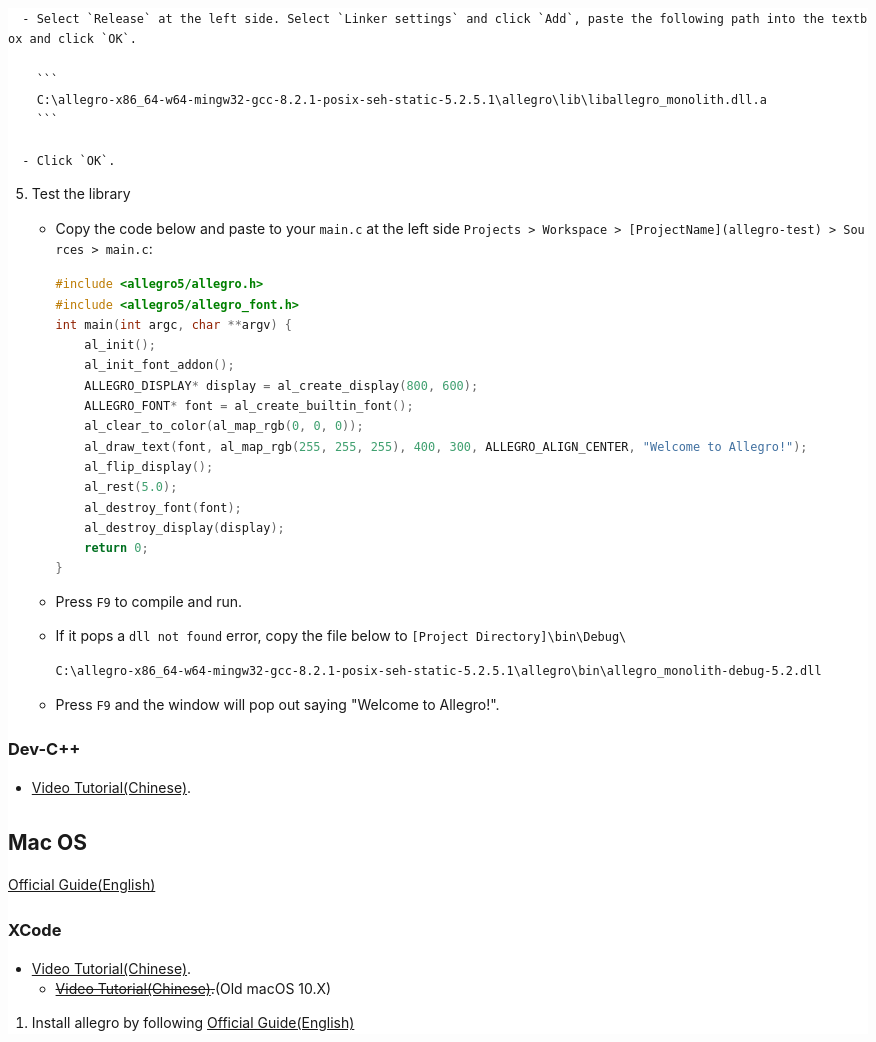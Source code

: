       - Select `Release` at the left side. Select `Linker settings` and click `Add`, paste the following path into the textbox and click `OK`.

        ```
        C:\allegro-x86_64-w64-mingw32-gcc-8.2.1-posix-seh-static-5.2.5.1\allegro\lib\liballegro_monolith.dll.a
        ```

      - Click `OK`.

  5.  Test the library
      - Copy the code below and paste to your `main.c` at the left side `Projects > Workspace > [ProjectName](allegro-test) > Sources > main.c`:
        ```c
        #include <allegro5/allegro.h>
        #include <allegro5/allegro_font.h>
        int main(int argc, char **argv) {
            al_init();
            al_init_font_addon();
            ALLEGRO_DISPLAY* display = al_create_display(800, 600);
            ALLEGRO_FONT* font = al_create_builtin_font();
            al_clear_to_color(al_map_rgb(0, 0, 0));
            al_draw_text(font, al_map_rgb(255, 255, 255), 400, 300, ALLEGRO_ALIGN_CENTER, "Welcome to Allegro!");
            al_flip_display();
            al_rest(5.0);
            al_destroy_font(font);
            al_destroy_display(display);
            return 0;
        }
        ```

      - Press `F9` to compile and run.

      - If it pops a `dll not found` error, copy the file below to `[Project Directory]\bin\Debug\`
        ```
        C:\allegro-x86_64-w64-mingw32-gcc-8.2.1-posix-seh-static-5.2.5.1\allegro\bin\allegro_monolith-debug-5.2.dll
        ```

      - Press `F9` and the window will pop out saying "Welcome to Allegro!".

### Dev-C++

- [Video Tutorial(Chinese)](https://youtu.be/lwscVtIUy6k).

## Mac OS

[Official Guide(English)](https://github.com/liballeg/allegro_wiki/wiki/Quickstart#install-with-homebrew)

### XCode

- [Video Tutorial(Chinese)](https://youtu.be/QZdHjFQUQPo).
  - ~~[Video Tutorial(Chinese)](https://youtu.be/7nJNDRCq5o0).~~(Old macOS 10.X)
1. Install allegro by following [Official Guide(English)](https://github.com/liballeg/allegro_wiki/wiki/Quickstart#install-with-homebrew)
